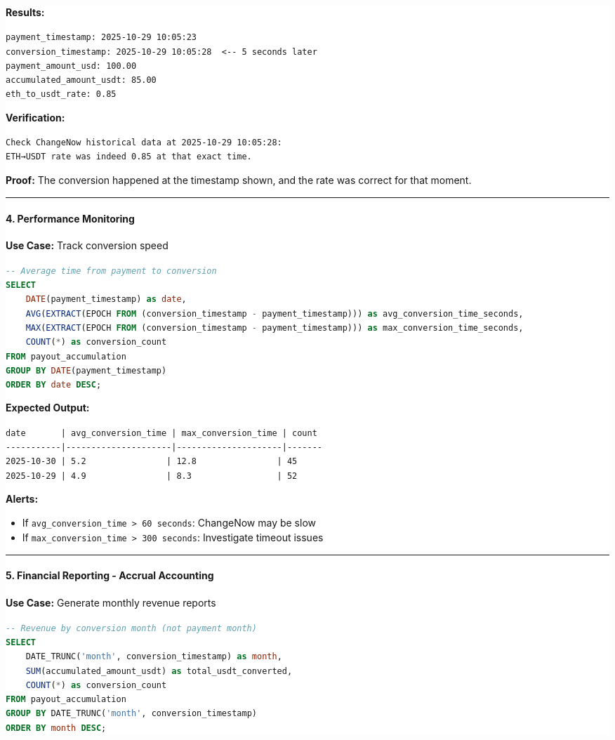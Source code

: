 **Results:**
```
payment_timestamp: 2025-10-29 10:05:23
conversion_timestamp: 2025-10-29 10:05:28  <-- 5 seconds later
payment_amount_usd: 100.00
accumulated_amount_usdt: 85.00
eth_to_usdt_rate: 0.85
```

**Verification:**
```
Check ChangeNow historical data at 2025-10-29 10:05:28:
ETH→USDT rate was indeed 0.85 at that exact time.
```

**Proof:** The conversion happened at the timestamp shown, and the rate was correct for that moment.

---

#### 4. Performance Monitoring

**Use Case:** Track conversion speed

```sql
-- Average time from payment to conversion
SELECT
    DATE(payment_timestamp) as date,
    AVG(EXTRACT(EPOCH FROM (conversion_timestamp - payment_timestamp))) as avg_conversion_time_seconds,
    MAX(EXTRACT(EPOCH FROM (conversion_timestamp - payment_timestamp))) as max_conversion_time_seconds,
    COUNT(*) as conversion_count
FROM payout_accumulation
GROUP BY DATE(payment_timestamp)
ORDER BY date DESC;
```

**Expected Output:**
```
date       | avg_conversion_time | max_conversion_time | count
-----------|---------------------|---------------------|-------
2025-10-30 | 5.2                | 12.8                | 45
2025-10-29 | 4.9                | 8.3                 | 52
```

**Alerts:**
- If `avg_conversion_time > 60 seconds`: ChangeNow may be slow
- If `max_conversion_time > 300 seconds`: Investigate timeout issues

---

#### 5. Financial Reporting - Accrual Accounting

**Use Case:** Generate monthly revenue reports

```sql
-- Revenue by conversion month (not payment month)
SELECT
    DATE_TRUNC('month', conversion_timestamp) as month,
    SUM(accumulated_amount_usdt) as total_usdt_converted,
    COUNT(*) as conversion_count
FROM payout_accumulation
GROUP BY DATE_TRUNC('month', conversion_timestamp)
ORDER BY month DESC;
```

